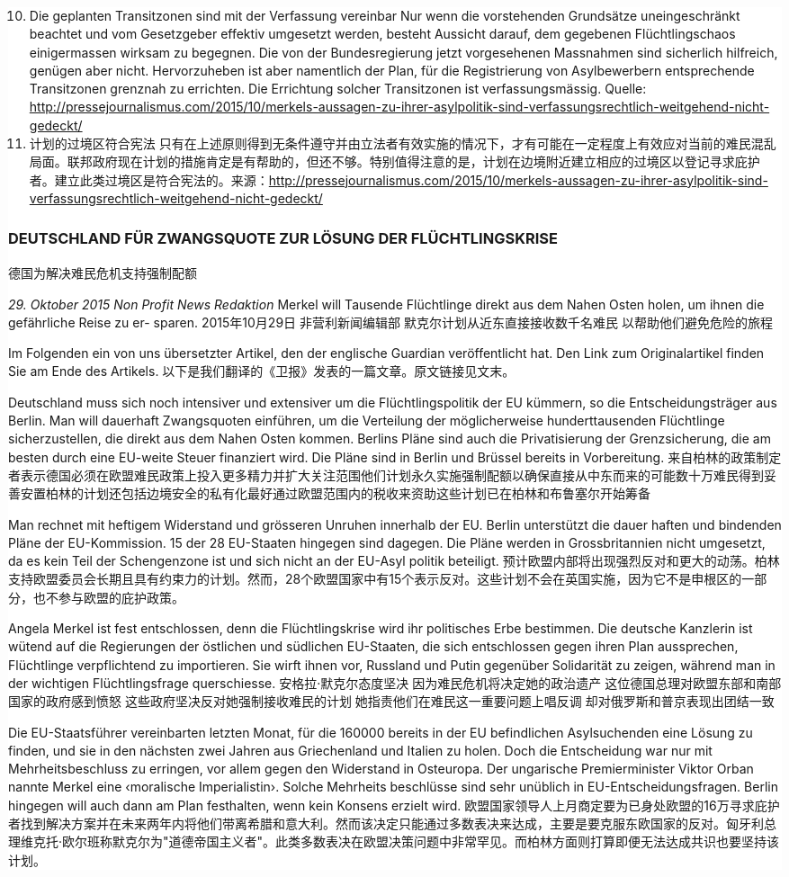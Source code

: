 10. Die geplanten Transitzonen sind mit der Verfassung vereinbar Nur wenn die vorstehenden Grundsätze uneingeschränkt beachtet und vom Gesetzgeber effektiv umgesetzt werden, besteht Aussicht darauf, dem gegebenen Flüchtlingschaos einigermassen wirksam zu begegnen. Die von der Bundesregierung jetzt vorgesehenen Massnahmen sind sicherlich hilfreich, genügen aber nicht. Hervorzuheben ist aber namentlich der Plan, für die Registrierung von Asylbewerbern entsprechende Transitzonen grenznah zu errichten. Die Errichtung solcher Transitzonen ist verfassungsmässig. Quelle: http://pressejournalismus.com/2015/10/merkels-aussagen-zu-ihrer-asylpolitik-sind-verfassungsrechtlich-weitgehend-nicht-gedeckt/
10. 计划的过境区符合宪法 只有在上述原则得到无条件遵守并由立法者有效实施的情况下，才有可能在一定程度上有效应对当前的难民混乱局面。联邦政府现在计划的措施肯定是有帮助的，但还不够。特别值得注意的是，计划在边境附近建立相应的过境区以登记寻求庇护者。建立此类过境区是符合宪法的。来源：http://pressejournalismus.com/2015/10/merkels-aussagen-zu-ihrer-asylpolitik-sind-verfassungsrechtlich-weitgehend-nicht-gedeckt/

### DEUTSCHLAND FÜR ZWANGSQUOTE ZUR LÖSUNG DER FLÜCHTLINGSKRISE
德国为解决难民危机支持强制配额

_29. Oktober 2015 Non Profit News Redaktion_ Merkel will Tausende Flüchtlinge direkt aus dem Nahen Osten holen, um ihnen die gefährliche Reise zu er- sparen.
2015年10月29日 非营利新闻编辑部 默克尔计划从近东直接接收数千名难民 以帮助他们避免危险的旅程

Im Folgenden ein von uns übersetzter Artikel, den der englische Guardian veröffentlicht hat. Den Link zum Originalartikel finden Sie am Ende des Artikels.
以下是我们翻译的《卫报》发表的一篇文章。原文链接见文末。

Deutschland muss sich noch intensiver und extensiver um die Flüchtlingspolitik der EU kümmern, so die Entscheidungsträger aus Berlin. Man will dauerhaft Zwangsquoten einführen, um die Verteilung der möglicherweise hunderttausenden Flüchtlinge sicherzustellen, die direkt aus dem Nahen Osten kommen. Berlins Pläne sind auch die Privatisierung der Grenzsicherung, die am besten durch eine EU-weite Steuer finanziert wird. Die Pläne sind in Berlin und Brüssel bereits in Vorbereitung.
来自柏林的政策制定者表示德国必须在欧盟难民政策上投入更多精力并扩大关注范围他们计划永久实施强制配额以确保直接从中东而来的可能数十万难民得到妥善安置柏林的计划还包括边境安全的私有化最好通过欧盟范围内的税收来资助这些计划已在柏林和布鲁塞尔开始筹备

Man rechnet mit heftigem Widerstand und grösseren Unruhen innerhalb der EU. Berlin unterstützt die dauer haften und bindenden Pläne der EU-Kommission. 15 der 28 EU-Staaten hingegen sind dagegen. Die Pläne werden in Grossbritannien nicht umgesetzt, da es kein Teil der Schengenzone ist und sich nicht an der EU-Asyl politik beteiligt.
预计欧盟内部将出现强烈反对和更大的动荡。柏林支持欧盟委员会长期且具有约束力的计划。然而，28个欧盟国家中有15个表示反对。这些计划不会在英国实施，因为它不是申根区的一部分，也不参与欧盟的庇护政策。

Angela Merkel ist fest entschlossen, denn die Flüchtlingskrise wird ihr politisches Erbe bestimmen. Die deutsche Kanzlerin ist wütend auf die Regierungen der östlichen und südlichen EU-Staaten, die sich entschlossen gegen ihren Plan aussprechen, Flüchtlinge verpflichtend zu importieren. Sie wirft ihnen vor, Russland und Putin gegenüber Solidarität zu zeigen, während man in der wichtigen Flüchtlingsfrage querschiesse.
安格拉·默克尔态度坚决 因为难民危机将决定她的政治遗产 这位德国总理对欧盟东部和南部国家的政府感到愤怒 这些政府坚决反对她强制接收难民的计划 她指责他们在难民这一重要问题上唱反调 却对俄罗斯和普京表现出团结一致

Die EU-Staatsführer vereinbarten letzten Monat, für die 160000 bereits in der EU befindlichen Asylsuchenden eine Lösung zu finden, und sie in den nächsten zwei Jahren aus Griechenland und Italien zu holen. Doch die Entscheidung war nur mit Mehrheitsbeschluss zu erringen, vor allem gegen den Widerstand in Osteuropa. Der ungarische Premierminister Viktor Orban nannte Merkel eine ‹moralische Imperialistin›. Solche Mehrheits beschlüsse sind sehr unüblich in EU-Entscheidungsfragen. Berlin hingegen will auch dann am Plan festhalten, wenn kein Konsens erzielt wird.
欧盟国家领导人上月商定要为已身处欧盟的16万寻求庇护者找到解决方案并在未来两年内将他们带离希腊和意大利。然而该决定只能通过多数表决来达成，主要是要克服东欧国家的反对。匈牙利总理维克托·欧尔班称默克尔为"道德帝国主义者"。此类多数表决在欧盟决策问题中非常罕见。而柏林方面则打算即便无法达成共识也要坚持该计划。
